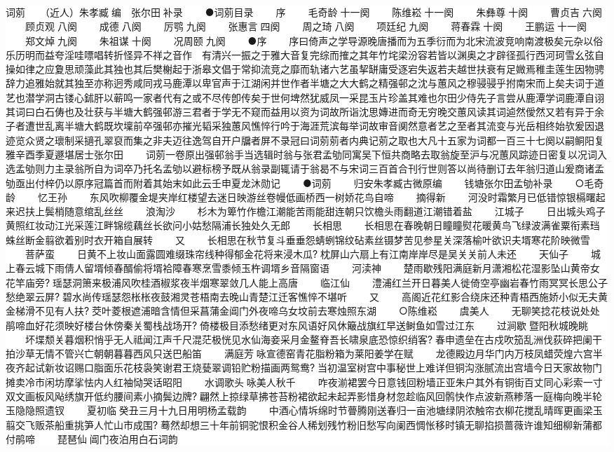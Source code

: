 词莂　　（近人）朱孝臧 编　张尔田 补录
　　●词莂目录
　　序
　　毛奇龄 十一阕
　　陈维崧 十一阕
　　朱彝尊 十阕
　　曹贞吉 六阕
　　顾贞观 八阕
　　成德 八阕
　　厉鹗 九阕
　　张惠言 四阕
　　周之琦 八阕
　　项廷纪 九阕
　　蒋春霖 十阕
　　王鹏运 十一阕
　　郑文焯 九阕
　　朱祖谋 十阕
　　况周颐 九阕
　　●序
　　序曰倚声之学导源晚唐播而为五季衍而为北宋流波竞响南渡极矣元杂以俗乐历明而益夸淫哇嘌唱转折怪异不祥之音作　有清兴一振之于雅大音复完综而搉之其年竹垞梁汾容若皆以渊奥之才辟径孤行西河珂雪幺弦自操如律之应夐思顽藻此其独也其后樊榭起于浙皋文倡于常抑流竞之靡而轨诸六艺虽挈缾庸受逐宕失返若夫越世扶衰有足媺焉稚圭莲生因物骋辞力追雅始就其独至亦称迥秀咸同戎马鹿潭以卑官声于江湖闲并世作者半塘之大大鹤之精强邨之沈与蕙风之穆骎骎乎拊南宋而上矣夫词于道艺也潜学洞古镂心鉥肝以蕲鸣一家者代有之或不尽传卽传矣于世何埤然犹威凤一采昆玉片珍盖其难也尔田少侍先子言尝从鹿潭学词鹿潭自诩其词曰白石俦也及壮获与半塘大鹤强邨游三君者于学无不窥而益用以资为词故所诣沈思嫥进而奇无穷晚交蕙风读其词逌然僾然又若有异于余子者遭世乱离半塘大鹤既坎壈前卒强邨亦摧光韬采独蕙风憔悴行吟于海涯荒滨每举词故审音阒然意者艺之至者其流变与光岳相终始欤爰因退迹览众贤之瓌制采擿孔翠裒而集之非夫迈往逸驾自开户牖者屏不录冠曰词莂莂者内典记莂之取也大凡十五家为词都一百三十七阕以嗣鲖阳复雅辛酉季夏遯堪居士张尔田
　　词莂一卷原出强邨翁手当选辑时翁与张君孟劬同寓吴下恒共商略去取翁旋至沪与况蕙风踪迹日密复以况词入选孟劬则力主录翁所自为词卒乃托名孟劬以避标榜予既从翁录副辄请于翁曷不与宋词三百首合刊行世则答以尚待删订去年翁归道山爰商诸孟劬亟出付梓仍以原序冠篇首而附着其始末如此云壬申夏龙沐勋记
　　●词莂
　　归安朱孝臧古微原编
　　钱塘张尔田孟劬补录
　　○毛奇龄
　　忆王孙
　　东风吹柳覆金堤夹岸红楼望去迷日映游丝卷幔低画桥西一树娇花鸟自啼
　　摘得新
　　河没时霜繁月已低错惊银槅曙起来迟扶上鬓梢随意绾乱丝丝
　　浪淘沙
　　杉木为箄竹作檐江潮能苦雨能甜连朝只饮檐头雨翻道江潮错着盐
　　江城子
　　日出城头鸡子黄照红妆动江光采莲江畔锦缆藕丝长欲问小姑愁隔浦长独处久无郎
　　长相思
　　长相思在春晚朝日瞳瞳熨花暖黄鸟飞绿波满雀粟衔素珰蛛丝断金翦欲着别时衣开箱自展转
　　又
　　长相思在秋节复斗垂垂怨蜻蛚锦纹砧素丝镊梦苦见参星关深落榆叶欲识夫壻寒花阶映微雪
　　菩萨蛮
　　日黄不上妆山面露圆难缀珠帘线种得郁金花将来浸木瓜? 枕屏山六扇上有江南岸岸尽是吴关关前人未还
　　天仙子
　　城上春云城下雨倩人留壻倾春醑偷将壻袷障春寒烹雪黍倾玉杵调壻乡音隔窗语
　　河渎神
　　楚雨歇残阳满庭新月潇湘松花湿影坠山黄帝女花竿庙旁? 瑶瑟洞箫来极浦风吹桂酒椒浆夜半烟寒翠敛几人能上高唐
　　临江仙
　　澧浦红兰开日暮美人徙倚空亭幽岩春竹雨冥冥长思公子愁绝翠云屏? 碧水尚传瑶瑟怨枨枨夜鼓湘灵苍梧南去晚山青楚江迁客憔悴不堪听
　　又
　　高阁近花红影合绕床还种青梧西施娇小似无夫黄金梯滑不见有人扶? 茭叶菱根遮浦暗含情但采菖蒲金阊门外夜啼乌女坟前去寒烛照东湖
　　○陈维崧
　　虞美人
　　无聊笑捻花枝说处处鹃啼血好花须映好楼台休傍秦关蜀栈战场开? 倚楼极目添愁绪更对东风语好风休簸战旗红早送鲥鱼如雪过江东
　　过涧歇 暨阳秋城晚眺
　　坏堞颓关暮烟积悄乎无人祗闻江声千尺混茫极恍见水仙海妾采月金鳌脊吾长啸泉底恐惊织绡客? 春申遗垒在古戍吹笳乱洲伐荻碎把阑干拍沙草无情不管兴亡朝朝暮暮西风只送巴船笛
　　满庭芳 咏宣德窑青花脂粉箱为莱阳姜学在赋
　　龙德殿边月华门内万枝凤蜡荧煌六宫半夜齐起试新妆诏赐口脂面乐花枝袅笑谢君王烧甆翠调铅贮粉描画两鸳鸯? 当初温室树宫中事秘世上难详但铜沟涨腻流出宫墙今日天家故物门摊卖冷市闲坊摩挲怯内人红袖恸哭话昭阳
　　水调歌头 咏美人秋千
　　咋夜湔裙罢今日意钱回粉墙正亚朱户其外有铜街百丈同心彩索一寸双文画板风飐绣旗开低约腰间素小摘鬓边牌? 翩然上掠绿草拂苍苔粉裙欲起未起弄影惜身材忽趁临风回鹘快作点波新燕糁落一庭梅向晚半轮玉隐隐照遗钗
　　夏初临 癸丑三月十九日用明杨孟载韵
　　中酒心情坼绵时节瞢腾刚送春归一亩池塘绿阴浓触帘衣柳花搅乱晴晖更画梁玉翦交飞贩茶船重挑笋人忙山市成围? 蓦然却想三十年前铜驼恨积金谷人稀划残竹粉旧愁写向阑西惆怅移时镇无聊掐损蔷薇许谁知细柳新蒲都付鹃啼
　　琵琶仙 阊门夜泊用白石词韵